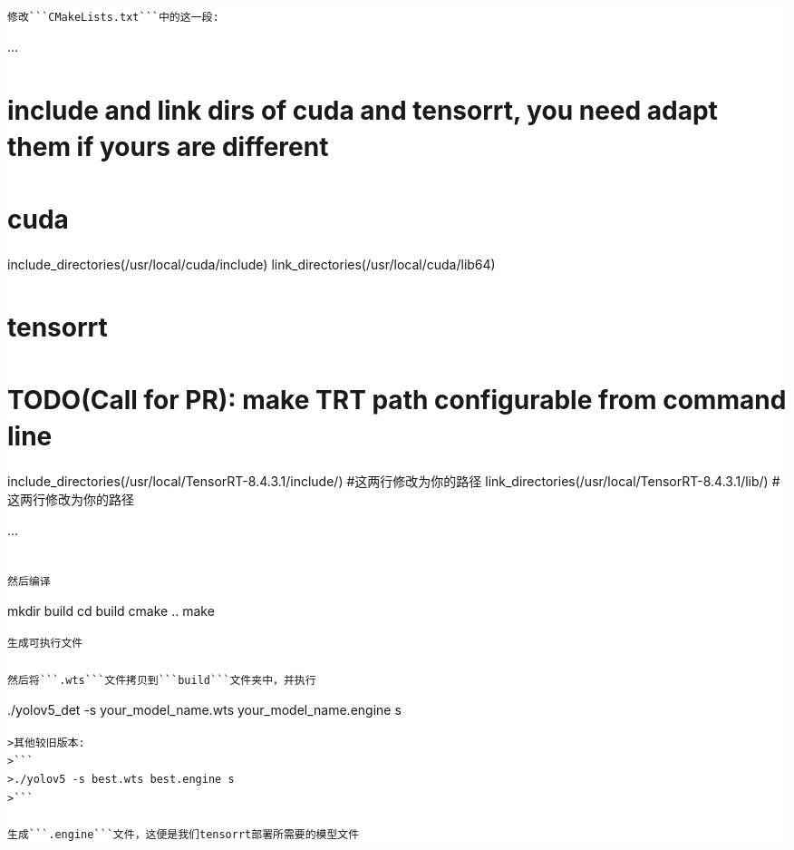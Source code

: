 ```
修改```CMakeLists.txt```中的这一段:
```
...

# include and link dirs of cuda and tensorrt, you need adapt them if yours are different
# cuda
include_directories(/usr/local/cuda/include)
link_directories(/usr/local/cuda/lib64)
# tensorrt
# TODO(Call for PR): make TRT path configurable from command line
include_directories(/usr/local/TensorRT-8.4.3.1/include/) #这两行修改为你的路径
link_directories(/usr/local/TensorRT-8.4.3.1/lib/) #这两行修改为你的路径

...
```

然后编译
```
mkdir build
cd build
cmake ..
make
```
生成可执行文件

然后将```.wts```文件拷贝到```build```文件夹中，并执行
```
./yolov5_det -s your_model_name.wts your_model_name.engine s
```
>其他较旧版本:
>```
>./yolov5 -s best.wts best.engine s
>```

生成```.engine```文件，这便是我们tensorrt部署所需要的模型文件